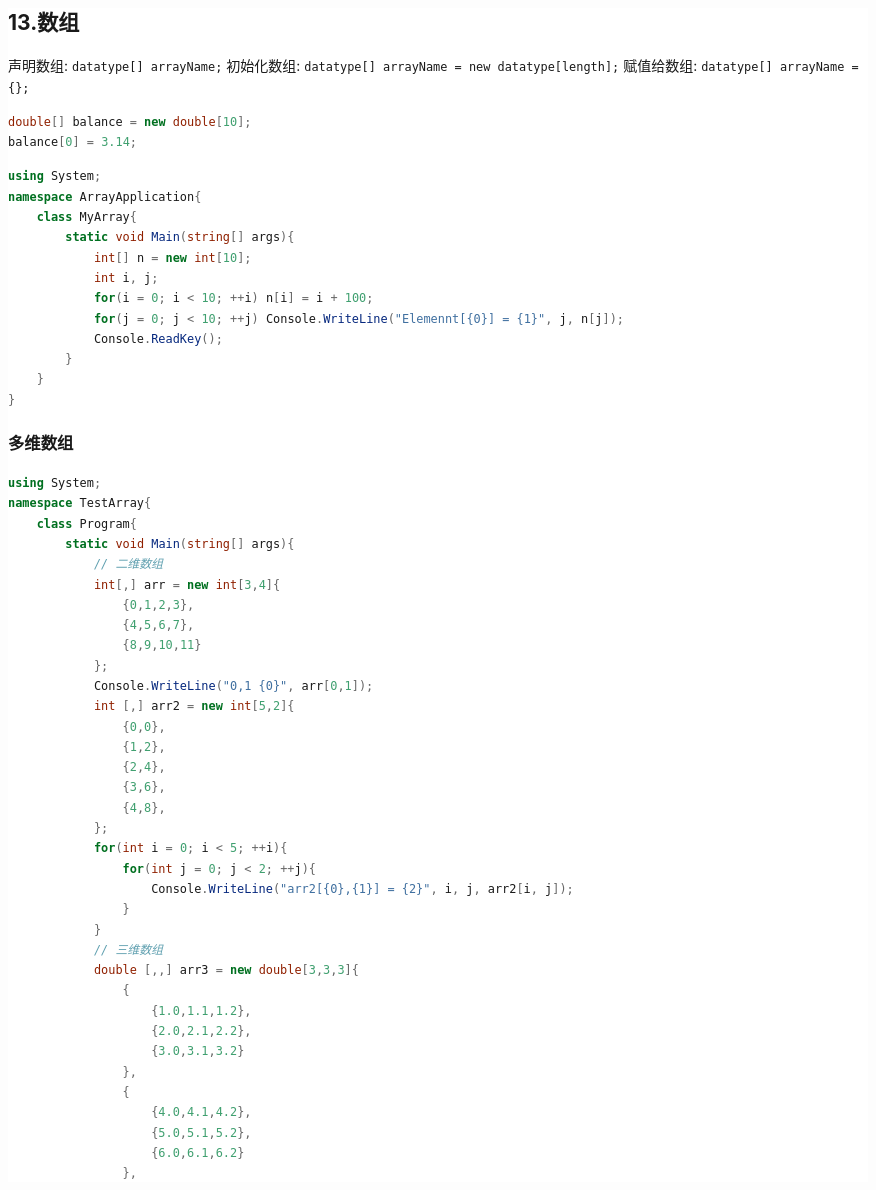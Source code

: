```cs

```
## 13.数组
声明数组: `datatype[] arrayName;`
初始化数组: `datatype[] arrayName = new datatype[length];`
赋值给数组: `datatype[] arrayName = {};`
```cs
double[] balance = new double[10];
balance[0] = 3.14;
```
```cs
using System;
namespace ArrayApplication{
    class MyArray{
        static void Main(string[] args){
            int[] n = new int[10];
            int i, j;
            for(i = 0; i < 10; ++i) n[i] = i + 100;
            for(j = 0; j < 10; ++j) Console.WriteLine("Elemennt[{0}] = {1}", j, n[j]);
            Console.ReadKey();
        }
    }
}

```
### 多维数组
```cs
using System;
namespace TestArray{
    class Program{
        static void Main(string[] args){
            // 二维数组
            int[,] arr = new int[3,4]{
                {0,1,2,3},
                {4,5,6,7},
                {8,9,10,11}
            };
            Console.WriteLine("0,1 {0}", arr[0,1]);
            int [,] arr2 = new int[5,2]{
                {0,0},
                {1,2},
                {2,4},
                {3,6},
                {4,8},
            };
            for(int i = 0; i < 5; ++i){
                for(int j = 0; j < 2; ++j){
                    Console.WriteLine("arr2[{0},{1}] = {2}", i, j, arr2[i, j]);
                }
            }
            // 三维数组
            double [,,] arr3 = new double[3,3,3]{
                {
                    {1.0,1.1,1.2},
                    {2.0,2.1,2.2},
                    {3.0,3.1,3.2}
                },
                {
                    {4.0,4.1,4.2},
                    {5.0,5.1,5.2},
                    {6.0,6.1,6.2}
                },
```